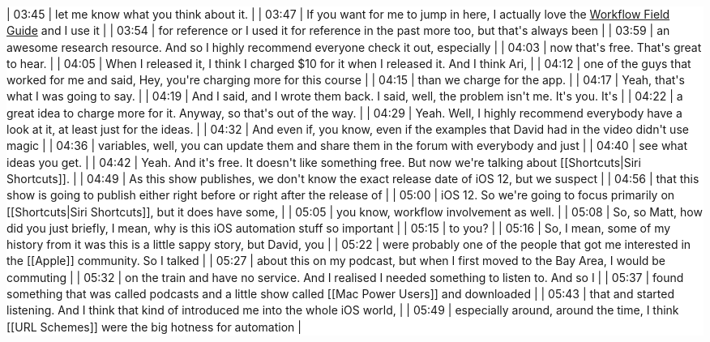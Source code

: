 | 03:45      | let me know what you think about it.                                                                                                                                               |
| 03:47      | If you want for me to jump in here, I actually love the [Workflow Field Guide](https://www.macsparky.com/workflowapp/) and I use it                                                                                          |
| 03:54      | for reference or I used it for reference in the past more too, but that's always been                                                                                              |
| 03:59      | an awesome research resource. And so I highly recommend everyone check it out, especially                                                                                          |
| 04:03      | now that's free. That's great to hear.                                                                                                                                             |
| 04:05      | When I released it, I think I charged $10 for it when I released it. And I think Ari,                                                                                              |
| 04:12      | one of the guys that worked for me and said, Hey, you're charging more for this course                                                                                             |
| 04:15      | than we charge for the app.                                                                                                                                                        |
| 04:17      | Yeah, that's what I was going to say.                                                                                                                                              |
| 04:19      | And I said, and I wrote them back. I said, well, the problem isn't me. It's you. It's                                                                                              |
| 04:22      | a great idea to charge more for it. Anyway, so that's out of the way.                                                                                                              |
| 04:29      | Yeah. Well, I highly recommend everybody have a look at it, at least just for the ideas.                                                                                           |
| 04:32      | And even if, you know, even if the examples that David had in the video didn't use magic                                                                                           |
| 04:36      | variables, well, you can update them and share them in the forum with everybody and just                                                                                           |
| 04:40      | see what ideas you get.                                                                                                                                                            |
| 04:42      | Yeah. And it's free. It doesn't like something free. But now we're talking about [[Shortcuts\|Siri Shortcuts]].                                                                                   |
| 04:49      | As this show publishes, we don't know the exact release date of iOS 12, but we suspect                                                                                             |
| 04:56      | that this show is going to publish either right before or right after the release of                                                                                               |
| 05:00      | iOS 12. So we're going to focus primarily on [[Shortcuts\|Siri Shortcuts]], but it does have some,                                                                                                |
| 05:05      | you know, workflow involvement as well.                                                                                                                                            |
| 05:08      | So, so Matt, how did you just briefly, I mean, why is this iOS automation stuff so important                                                                                       |
| 05:15      | to you?                                                                                                                                                                            |
| 05:16      | So, I mean, some of my history from it was this is a little sappy story, but David, you                                                                                            |
| 05:22      | were probably one of the people that got me interested in the [[Apple]] community. So I talked                                                                                         |
| 05:27      | about this on my podcast, but when I first moved to the Bay Area, I would be commuting                                                                                             |
| 05:32      | on the train and have no service. And I realised I needed something to listen to. And so I                                                                                         |
| 05:37      | found something that was called podcasts and a little show called [[Mac Power Users]] and downloaded                                                                                   |
| 05:43      | that and started listening. And I think that kind of introduced me into the whole iOS world,                                                                                       |
| 05:49      | especially around, around the time, I think [[URL Schemes]] were the big hotness for automation                                                                                        |